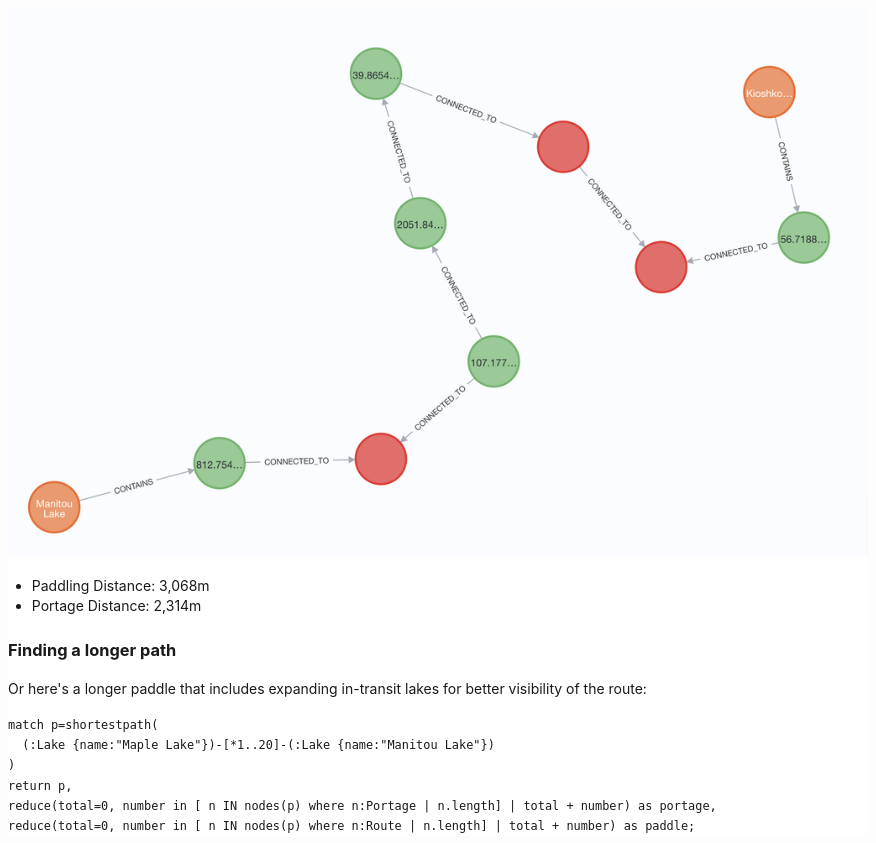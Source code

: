 ![Graph of Kiosk to Manitou](_assets/graph-kiosk-to-manitou.png)

- Paddling Distance: 3,068m
- Portage Distance: 2,314m

### Finding a longer path
Or here's a longer paddle that includes expanding in-transit lakes for better visibility of the route:
```
match p=shortestpath(
  (:Lake {name:"Maple Lake"})-[*1..20]-(:Lake {name:"Manitou Lake"})
)
return p,
reduce(total=0, number in [ n IN nodes(p) where n:Portage | n.length] | total + number) as portage,
reduce(total=0, number in [ n IN nodes(p) where n:Route | n.length] | total + number) as paddle;
```
